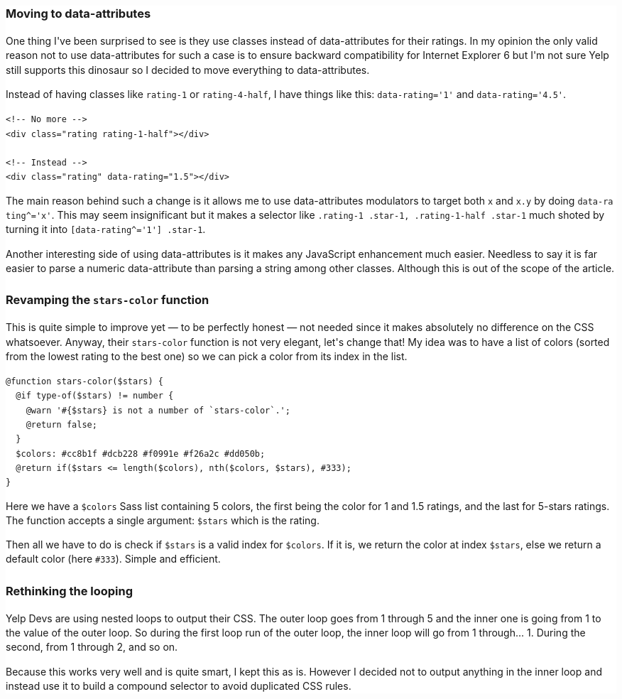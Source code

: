 ### Moving to data-attributes

One thing I've been surprised to see is they use classes instead of data-attributes for their ratings. In my opinion the only valid reason not to use data-attributes for such a case is to ensure backward compatibility for Internet Explorer 6 but I'm not sure Yelp still supports this dinosaur so I decided to move everything to data-attributes.

Instead of having classes like `rating-1` or `rating-4-half`, I have things like this: `data-rating='1'` and `data-rating='4.5'`.

<pre class="language-markup"><code>&lt;!-- No more -->
&lt;div class="rating rating-1-half">&lt;/div>

&lt;!-- Instead -->
&lt;div class="rating" data-rating="1.5">&lt;/div></code></pre>

The main reason behind such a change is it allows me to use data-attributes modulators to target both `x` and `x.y` by doing `data-rating^='x'`. This may seem insignificant but it makes a selector like `.rating-1 .star-1, .rating-1-half .star-1` much shoted by turning it into `[data-rating^='1'] .star-1`.

Another interesting side of using data-attributes is it makes any JavaScript enhancement much easier. Needless to say it is far easier to parse a numeric data-attribute than parsing a string among other classes. Although this is out of the scope of the article.

### Revamping the `stars-color` function

This is quite simple to improve yet &mdash; to be perfectly honest &mdash; not needed since it makes absolutely no difference on the CSS whatsoever. Anyway, their `stars-color` function is not very elegant, let's change that! My idea was to have a list of colors (sorted from the lowest rating to the best one) so we can pick a color from its index in the list. 

<pre class="language-scss"><code>@function stars-color($stars) {
  @if type-of($stars) != number {
    @warn '#{$stars} is not a number of `stars-color`.';
    @return false;
  }
  $colors: #cc8b1f #dcb228 #f0991e #f26a2c #dd050b;
  @return if($stars <= length($colors), nth($colors, $stars), #333);
}</code></pre>

Here we have a `$colors` Sass list containing 5 colors, the first being the color for 1 and 1.5 ratings, and the last for 5-stars ratings. The function accepts a single argument: `$stars` which is the rating. 

Then all we have to do is check if `$stars` is a valid index for `$colors`. If it is, we return the color at index `$stars`, else we return a default color (here `#333`). Simple and efficient.

### Rethinking the looping

Yelp Devs are using nested loops to output their CSS. The outer loop goes from 1 through 5 and the inner one is going from 1 to the value of the outer loop. So during the first loop run of the outer loop, the inner loop will go from 1 through... 1. During the second, from 1 through 2, and so on.

Because this works very well and is quite smart, I kept this as is. However I decided not to output anything in the inner loop and instead use it to build a compound selector to avoid duplicated CSS rules.
